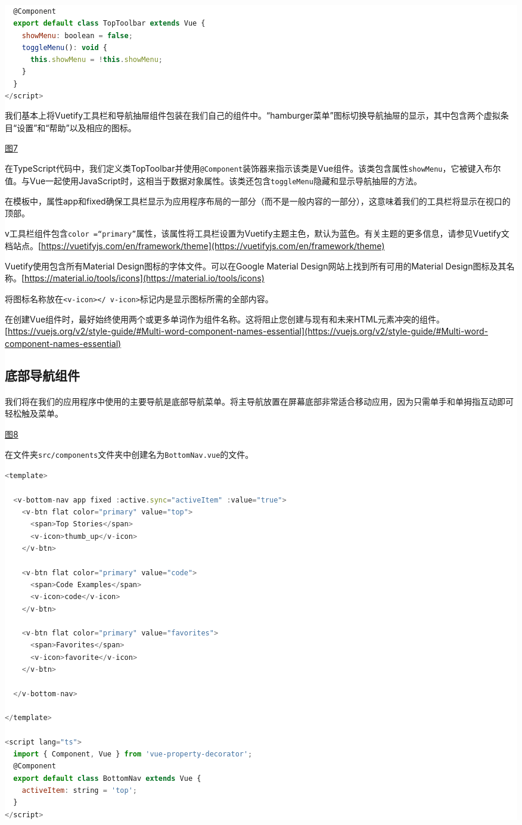 ```js
  @Component
  export default class TopToolbar extends Vue {
    showMenu: boolean = false;
    toggleMenu(): void {
      this.showMenu = !this.showMenu;
    }
  }
</script>
```

我们基本上将Vuetify工具栏和导航抽屉组件包装在我们自己的组件中。“hamburger菜单”图标切换导航抽屉的显示，其中包含两个虚拟条目“设置”和“帮助”以及相应的图标。

[图7](https://img.90c.vip/code/img076.png?x-oss-process=image/format,webp)

在TypeScript代码中，我们定义类TopToolbar并使用`@Component`装饰器来指示该类是Vue组件。该类包含属性`showMenu`，它被键入布尔值。与Vue一起使用JavaScript时，这相当于数据对象属性。该类还包含`toggleMenu`隐藏和显示导航抽屉的方法。

在模板中，属性app和fixed确保工具栏显示为应用程序布局的一部分（而不是一般内容的一部分），这意味着我们的工具栏将显示在视口的顶部。

v工具栏组件包含`color =“primary”`属性，该属性将工具栏设置为Vuetify主题主色，默认为蓝色。有关主题的更多信息，请参见Vuetify文档站点。[https://vuetifyjs.com/en/framework/theme](https://vuetifyjs.com/en/framework/theme)

Vuetify使用包含所有Material Design图标的字体文件。可以在Google Material Design网站上找到所有可用的Material Design图标及其名称。[https://material.io/tools/icons](https://material.io/tools/icons)

将图标名称放在`<v-icon></ v-icon>`标记内是显示图标所需的全部内容。

在创建Vue组件时，最好始终使用两个或更多单词作为组件名称。这将阻止您创建与现有和未来HTML元素冲突的组件。[https://vuejs.org/v2/style-guide/#Multi-word-component-names-essential](https://vuejs.org/v2/style-guide/#Multi-word-component-names-essential)

## 底部导航组件

我们将在我们的应用程序中使用的主要导航是底部导航菜单。将主导航放置在屏幕底部非常适合移动应用，因为只需单手和单拇指互动即可轻松触及菜单。

[图8](https://img.90c.vip/code/img077.png?x-oss-process=image/format,webp)

在文件夹`src/components`文件夹中创建名为`BottomNav.vue`的文件。

```js
<template>

  <v-bottom-nav app fixed :active.sync="activeItem" :value="true">
    <v-btn flat color="primary" value="top">
      <span>Top Stories</span>
      <v-icon>thumb_up</v-icon>
    </v-btn>

    <v-btn flat color="primary" value="code">
      <span>Code Examples</span>
      <v-icon>code</v-icon>
    </v-btn>

    <v-btn flat color="primary" value="favorites">
      <span>Favorites</span>
      <v-icon>favorite</v-icon>
    </v-btn>

  </v-bottom-nav>

</template>

<script lang="ts">
  import { Component, Vue } from 'vue-property-decorator';
  @Component
  export default class BottomNav extends Vue {
    activeItem: string = 'top';
  }
</script>
```